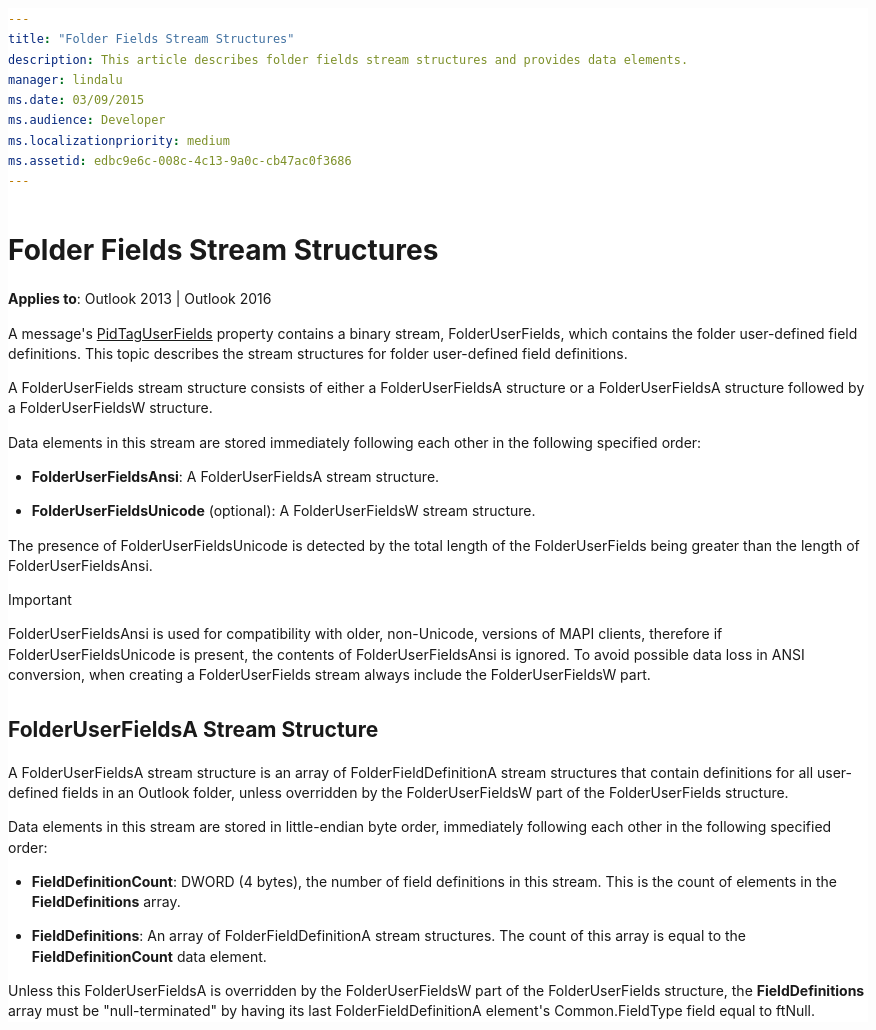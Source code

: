 ```yaml
---
title: "Folder Fields Stream Structures"
description: This article describes folder fields stream structures and provides data elements.
manager: lindalu
ms.date: 03/09/2015
ms.audience: Developer
ms.localizationpriority: medium
ms.assetid: edbc9e6c-008c-4c13-9a0c-cb47ac0f3686
---
```


# Folder Fields Stream Structures

**Applies to**: Outlook 2013 | Outlook 2016 
  
A message's [PidTagUserFields](pidtaguserfields-canonical-property.md) property contains a binary stream, FolderUserFields, which contains the folder user-defined field definitions. This topic describes the stream structures for folder user-defined field definitions. 

A FolderUserFields stream structure consists of either a FolderUserFieldsA structure or a FolderUserFieldsA structure followed by a FolderUserFieldsW structure.
  
Data elements in this stream are stored immediately following each other in the following specified order:
  
- **FolderUserFieldsAnsi**: A FolderUserFieldsA stream structure.
    
- **FolderUserFieldsUnicode** (optional): A FolderUserFieldsW stream structure.
    
The presence of FolderUserFieldsUnicode is detected by the total length of the FolderUserFields being greater than the length of FolderUserFieldsAnsi.
  
> [!IMPORTANT]
> FolderUserFieldsAnsi is used for compatibility with older, non-Unicode, versions of MAPI clients, therefore if FolderUserFieldsUnicode is present, the contents of FolderUserFieldsAnsi is ignored. To avoid possible data loss in ANSI conversion, when creating a FolderUserFields stream always include the FolderUserFieldsW part. 
  
## FolderUserFieldsA Stream Structure

A FolderUserFieldsA stream structure is an array of FolderFieldDefinitionA stream structures that contain definitions for all user-defined fields in an Outlook folder, unless overridden by the FolderUserFieldsW part of the FolderUserFields structure.
  
Data elements in this stream are stored in little-endian byte order, immediately following each other in the following specified order:
  
- **FieldDefinitionCount**: DWORD (4 bytes), the number of field definitions in this stream. This is the count of elements in the **FieldDefinitions** array.
    
- **FieldDefinitions**: An array of FolderFieldDefinitionA stream structures. The count of this array is equal to the **FieldDefinitionCount** data element.
    
Unless this FolderUserFieldsA is overridden by the FolderUserFieldsW part of the FolderUserFields structure, the **FieldDefinitions** array must be "null-terminated" by having its last FolderFieldDefinitionA element's Common.FieldType field equal to ftNull.
  